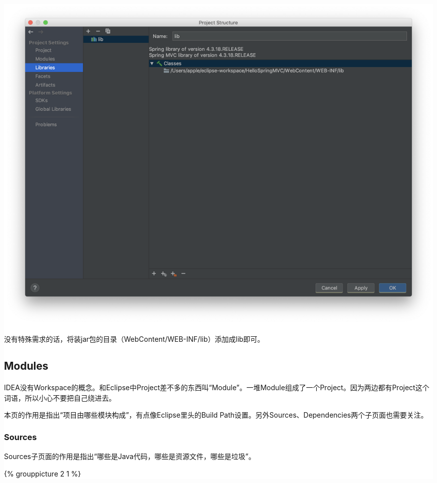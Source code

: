 ![Libraries](/img/2019-01-27-switch-to-idea-2/idea-libraries.png)

没有特殊需求的话，将装jar包的目录（WebContent/WEB-INF/lib）添加成lib即可。

## Modules
IDEA没有Workspace的概念。和Eclipse中Project差不多的东西叫“Module”。一堆Module组成了一个Project。因为两边都有Project这个词语，所以小心不要把自己绕进去。

本页的作用是指出“项目由哪些模块构成”，有点像Eclipse里头的Build Path设置。另外Sources、Dependencies两个子页面也需要关注。

### Sources
Sources子页面的作用是指出“哪些是Java代码，哪些是资源文件，哪些是垃圾”。

{% grouppicture 2 1 %}